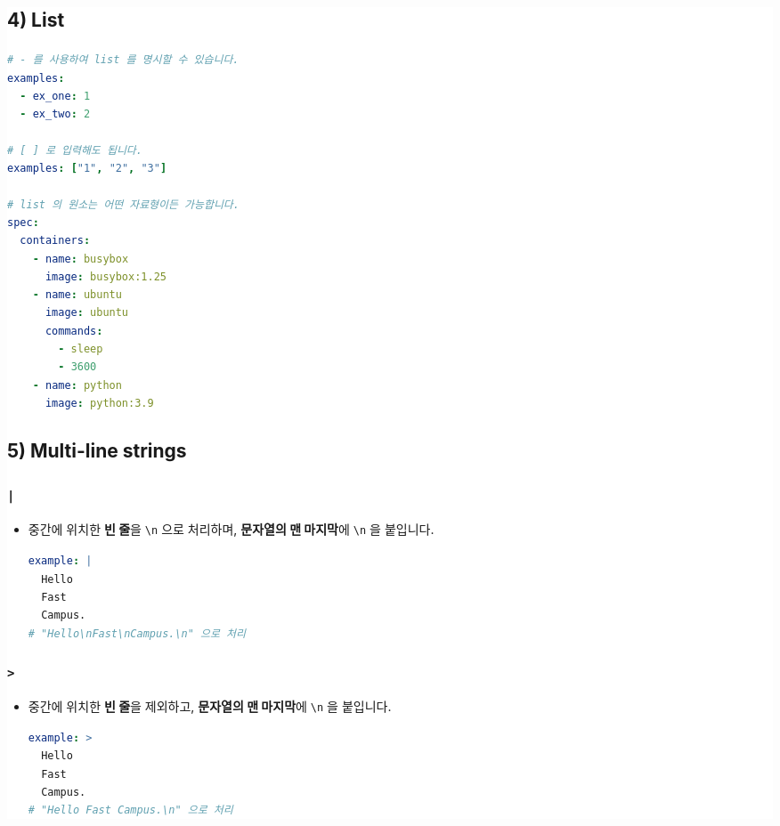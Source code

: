 ## 4) List

```yaml
# - 를 사용하여 list 를 명시할 수 있습니다.
examples:
  - ex_one: 1
  - ex_two: 2

# [ ] 로 입력해도 됩니다.
examples: ["1", "2", "3"]

# list 의 원소는 어떤 자료형이든 가능합니다.
spec:
  containers:
    - name: busybox
      image: busybox:1.25
    - name: ubuntu
      image: ubuntu
      commands:
        - sleep
        - 3600
    - name: python
      image: python:3.9
```

## 5) Multi-line strings

### `|`

- 중간에 위치한 **빈 줄**을 `\n` 으로 처리하며, **문자열의 맨 마지막**에 `\n` 을 붙입니다.
    
    ```yaml
    example: |
      Hello
      Fast
      Campus.
    # "Hello\nFast\nCampus.\n" 으로 처리
    ```
    

### `>`

- 중간에 위치한 **빈 줄**을 제외하고, **문자열의 맨 마지막**에 `\n` 을 붙입니다.
    
    ```yaml
    example: >
      Hello
      Fast
      Campus.
    # "Hello Fast Campus.\n" 으로 처리
    ```
    